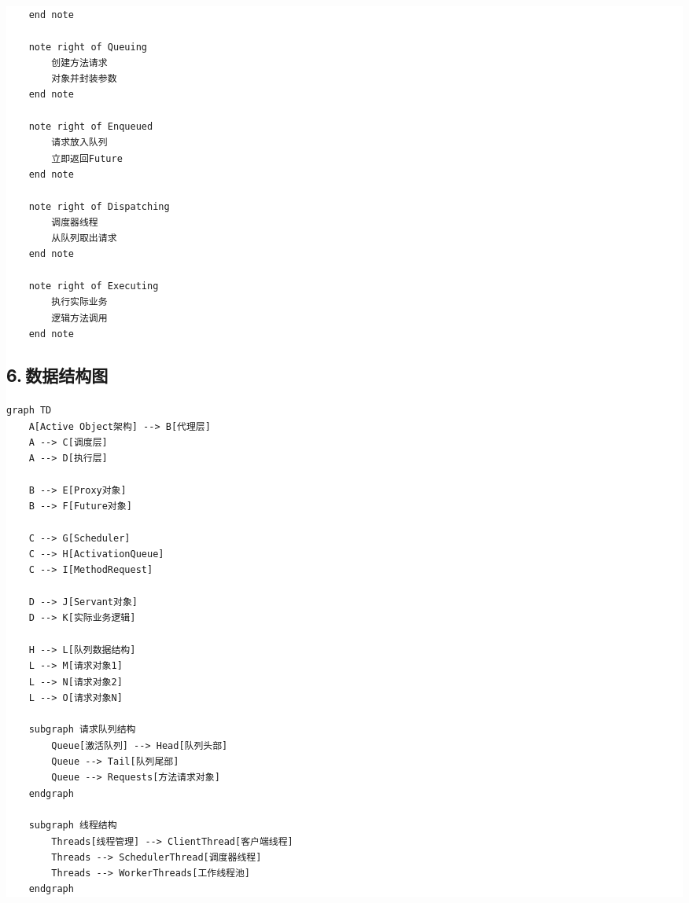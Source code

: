 ```mermaid
    end note
    
    note right of Queuing
        创建方法请求
        对象并封装参数
    end note
    
    note right of Enqueued
        请求放入队列
        立即返回Future
    end note
    
    note right of Dispatching
        调度器线程
        从队列取出请求
    end note
    
    note right of Executing
        执行实际业务
        逻辑方法调用
    end note
```

## 6. 数据结构图

```mermaid
graph TD
    A[Active Object架构] --> B[代理层]
    A --> C[调度层]
    A --> D[执行层]
    
    B --> E[Proxy对象]
    B --> F[Future对象]
    
    C --> G[Scheduler]
    C --> H[ActivationQueue]
    C --> I[MethodRequest]
    
    D --> J[Servant对象]
    D --> K[实际业务逻辑]
    
    H --> L[队列数据结构]
    L --> M[请求对象1]
    L --> N[请求对象2]
    L --> O[请求对象N]
    
    subgraph 请求队列结构
        Queue[激活队列] --> Head[队列头部]
        Queue --> Tail[队列尾部]
        Queue --> Requests[方法请求对象]
    endgraph
    
    subgraph 线程结构
        Threads[线程管理] --> ClientThread[客户端线程]
        Threads --> SchedulerThread[调度器线程]
        Threads --> WorkerThreads[工作线程池]
    endgraph
```
